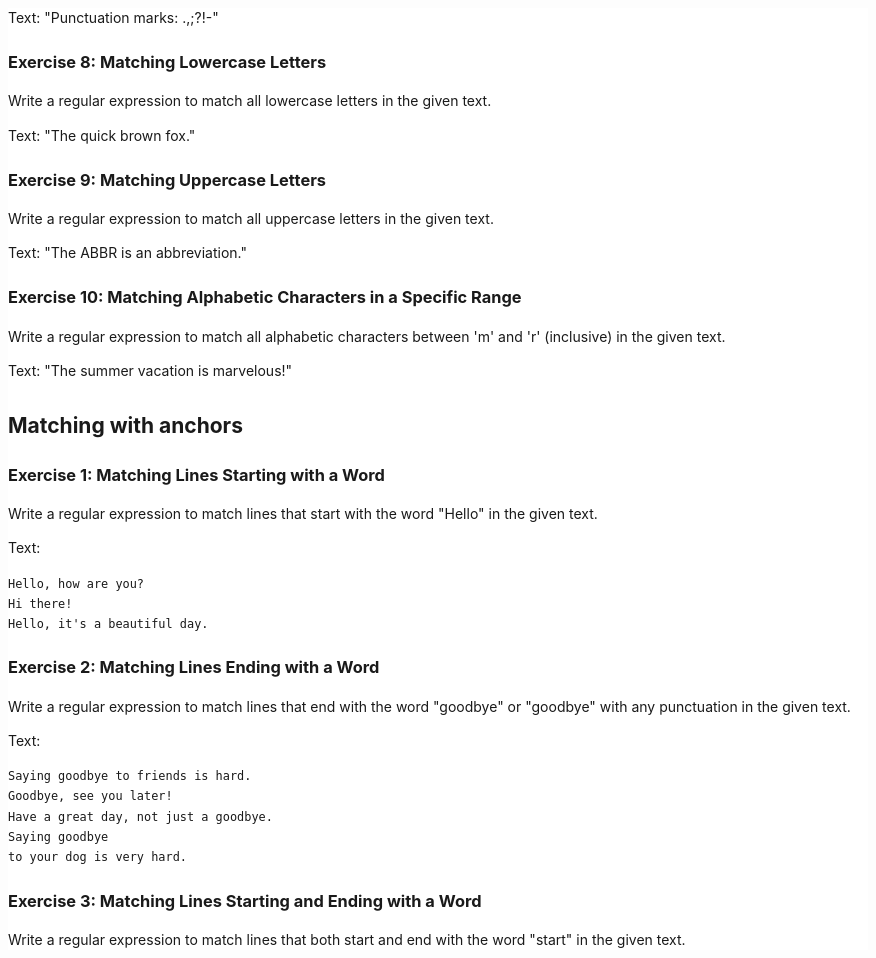 Text: "Punctuation marks: .,;?!-"

### Exercise 8: Matching Lowercase Letters

Write a regular expression to match all lowercase letters in the given text.

Text: "The quick brown fox."

### Exercise 9: Matching Uppercase Letters

Write a regular expression to match all uppercase letters in the given text.

Text: "The ABBR is an abbreviation."

### Exercise 10: Matching Alphabetic Characters in a Specific Range

Write a regular expression to match all alphabetic characters between 'm' and 'r' (inclusive) in the given text.

Text: "The summer vacation is marvelous!"

## Matching with anchors

### Exercise 1: Matching Lines Starting with a Word

Write a regular expression to match lines that start with the word "Hello" in the given text.

Text:

```
Hello, how are you?
Hi there!
Hello, it's a beautiful day.
```

### Exercise 2: Matching Lines Ending with a Word

Write a regular expression to match lines that end with the word "goodbye" or "goodbye" with any punctuation in the given text.

Text:

```
Saying goodbye to friends is hard.
Goodbye, see you later!
Have a great day, not just a goodbye.
Saying goodbye
to your dog is very hard.
```

### Exercise 3: Matching Lines Starting and Ending with a Word

Write a regular expression to match lines that both start and end with the word "start" in the given text.
